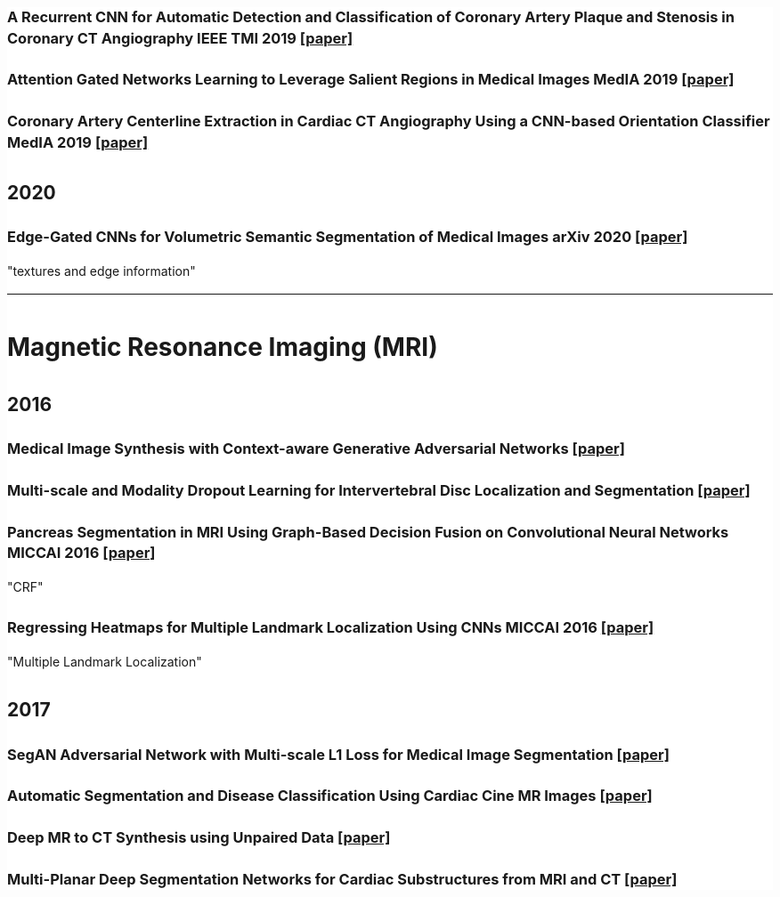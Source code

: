 ### A Recurrent CNN for Automatic Detection and Classification of Coronary Artery Plaque and Stenosis in Coronary CT Angiography IEEE TMI 2019 [[paper]](https://ieeexplore.ieee.org/document/8550784)
### Attention Gated Networks Learning to Leverage Salient Regions in Medical Images MedIA 2019 [[paper]](https://www.sciencedirect.com/science/article/pii/S1361841518306133)
### Coronary Artery Centerline Extraction in Cardiac CT Angiography Using a CNN-based Orientation Classifier MedIA 2019 [[paper]](https://www.sciencedirect.com/science/article/abs/pii/S1361841518308491)

## 2020
### Edge-Gated CNNs for Volumetric Semantic Segmentation of Medical Images arXiv 2020 [[paper]](https://arxiv.org/abs/2002.04207)
"textures and edge information"

----------------------------------------------------------------------------------------------------------------------------------------
# Magnetic Resonance Imaging (MRI)
## 2016
### Medical Image Synthesis with Context-aware Generative Adversarial Networks [[paper]](https://arxiv.org/abs/1612.05362)
### Multi-scale and Modality Dropout Learning for Intervertebral Disc Localization and Segmentation [[paper]](https://link.springer.com/chapter/10.1007/978-3-319-55050-3_8)
### Pancreas Segmentation in MRI Using Graph-Based Decision Fusion on Convolutional Neural Networks MICCAI 2016 [[paper]](http://link.springer.com/chapter/10.1007/978-3-319-46723-8_51)
"CRF"
### Regressing Heatmaps for Multiple Landmark Localization Using CNNs MICCAI 2016 [[paper]](https://link.springer.com/chapter/10.1007/978-3-319-46723-8_27)
"Multiple Landmark Localization"

## 2017
### SegAN Adversarial Network with Multi-scale L1 Loss for Medical Image Segmentation [[paper]](https://arxiv.org/abs/1706.01805)
### Automatic Segmentation and Disease Classification Using Cardiac Cine MR Images [[paper]](https://arxiv.org/abs/1708.01141)
### Deep MR to CT Synthesis using Unpaired Data [[paper]](https://arxiv.org/abs/1708.01155)
### Multi-Planar Deep Segmentation Networks for Cardiac Substructures from MRI and CT [[paper]](https://arxiv.org/abs/1708.00983)